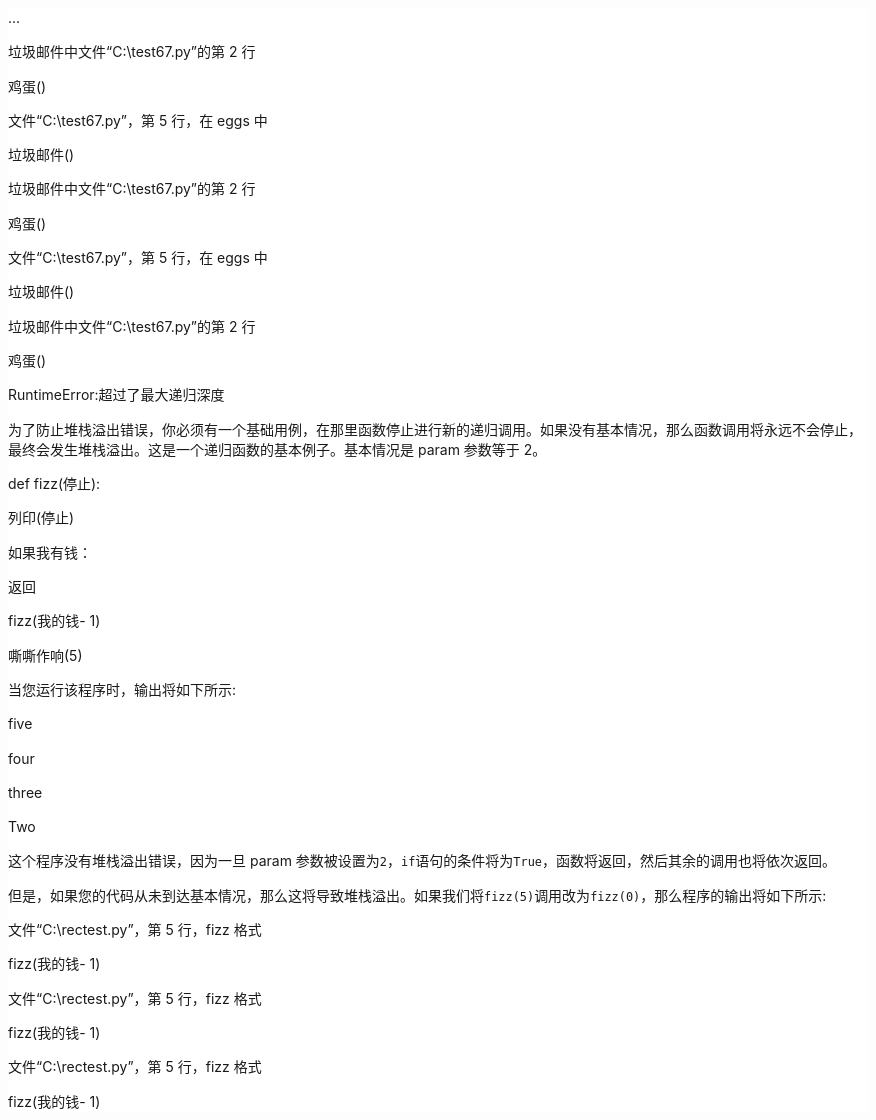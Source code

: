 ...

垃圾邮件中文件“C:\test67.py”的第 2 行

鸡蛋()

文件“C:\test67.py”，第 5 行，在 eggs 中

垃圾邮件()

垃圾邮件中文件“C:\test67.py”的第 2 行

鸡蛋()

文件“C:\test67.py”，第 5 行，在 eggs 中

垃圾邮件()

垃圾邮件中文件“C:\test67.py”的第 2 行

鸡蛋()

RuntimeError:超过了最大递归深度

为了防止堆栈溢出错误，你必须有一个基础用例，在那里函数停止进行新的递归调用。如果没有基本情况，那么函数调用将永远不会停止，最终会发生堆栈溢出。这是一个递归函数的基本例子。基本情况是 param 参数等于 2。

def fizz(停止):

列印(停止)

如果我有钱：

返回

fizz(我的钱- 1)

嘶嘶作响(5)

当您运行该程序时，输出将如下所示:

five

four

three

Two

这个程序没有堆栈溢出错误，因为一旦 param 参数被设置为`2`，`if`语句的条件将为`True`，函数将返回，然后其余的调用也将依次返回。

但是，如果您的代码从未到达基本情况，那么这将导致堆栈溢出。如果我们将`fizz(5)`调用改为`fizz(0)`，那么程序的输出将如下所示:

文件“C:\rectest.py”，第 5 行，fizz 格式

fizz(我的钱- 1)

文件“C:\rectest.py”，第 5 行，fizz 格式

fizz(我的钱- 1)

文件“C:\rectest.py”，第 5 行，fizz 格式

fizz(我的钱- 1)
